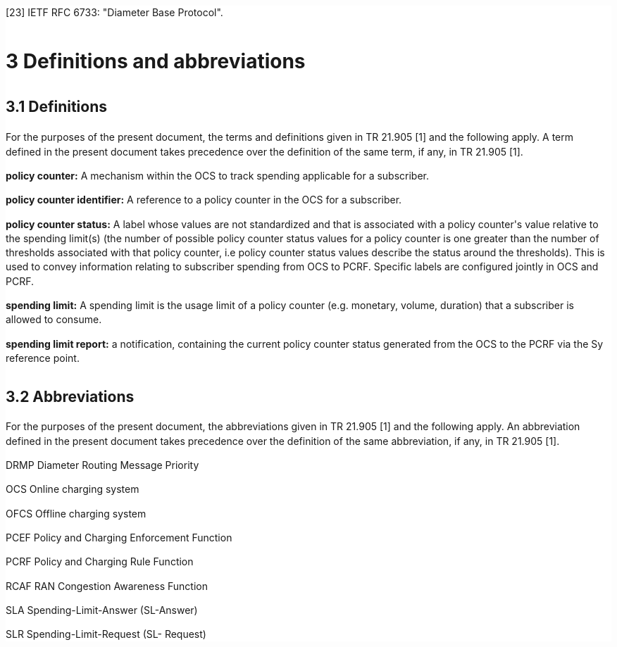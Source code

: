 \[23\] IETF RFC 6733: \"Diameter Base Protocol\".

3 Definitions and abbreviations
===============================

3.1 Definitions
---------------

For the purposes of the present document, the terms and definitions
given in TR 21.905 \[1\] and the following apply. A term defined in the
present document takes precedence over the definition of the same term,
if any, in TR 21.905 \[1\].

**policy counter:** A mechanism within the OCS to track spending
applicable for a subscriber.

**policy counter identifier:** A reference to a policy counter in the
OCS for a subscriber.

**policy counter status:** A label whose values are not standardized and
that is associated with a policy counter\'s value relative to the
spending limit(s) (the number of possible policy counter status values
for a policy counter is one greater than the number of thresholds
associated with that policy counter, i.e policy counter status values
describe the status around the thresholds). This is used to convey
information relating to subscriber spending from OCS to PCRF. Specific
labels are configured jointly in OCS and PCRF.

**spending limit:** A spending limit is the usage limit of a policy
counter (e.g. monetary, volume, duration) that a subscriber is allowed
to consume.

**spending limit report:** a notification, containing the current policy
counter status generated from the OCS to the PCRF via the Sy reference
point.

3.2 Abbreviations
-----------------

For the purposes of the present document, the abbreviations given in
TR 21.905 \[1\] and the following apply. An abbreviation defined in the
present document takes precedence over the definition of the same
abbreviation, if any, in TR 21.905 \[1\].

DRMP Diameter Routing Message Priority

OCS Online charging system

OFCS Offline charging system

PCEF Policy and Charging Enforcement Function

PCRF Policy and Charging Rule Function

RCAF RAN Congestion Awareness Function

SLA Spending-Limit-Answer (SL-Answer)

SLR Spending-Limit-Request (SL- Request)
